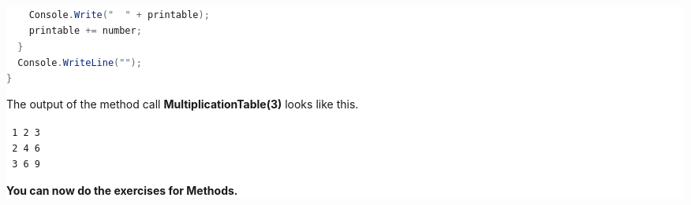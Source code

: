 ```cs
    Console.Write("  " + printable);
    printable += number;
  }
  Console.WriteLine("");
}
```

The output of the method call **MultiplicationTable(3)** looks like this.

```console
 1 2 3
 2 4 6
 3 6 9
```

**You can now do the exercises for Methods.**
